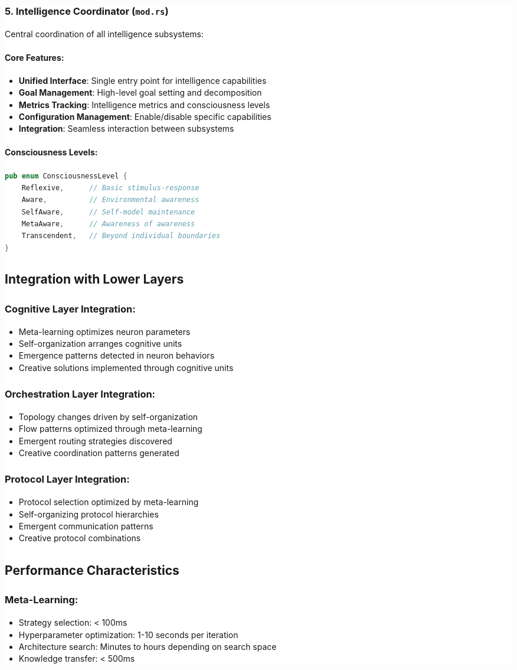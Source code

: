 ### 5. Intelligence Coordinator (`mod.rs`)

Central coordination of all intelligence subsystems:

#### Core Features:
- **Unified Interface**: Single entry point for intelligence capabilities
- **Goal Management**: High-level goal setting and decomposition
- **Metrics Tracking**: Intelligence metrics and consciousness levels
- **Configuration Management**: Enable/disable specific capabilities
- **Integration**: Seamless interaction between subsystems

#### Consciousness Levels:
```rust
pub enum ConsciousnessLevel {
    Reflexive,      // Basic stimulus-response
    Aware,          // Environmental awareness
    SelfAware,      // Self-model maintenance
    MetaAware,      // Awareness of awareness
    Transcendent,   // Beyond individual boundaries
}
```

## Integration with Lower Layers

### Cognitive Layer Integration:
- Meta-learning optimizes neuron parameters
- Self-organization arranges cognitive units
- Emergence patterns detected in neuron behaviors
- Creative solutions implemented through cognitive units

### Orchestration Layer Integration:
- Topology changes driven by self-organization
- Flow patterns optimized through meta-learning
- Emergent routing strategies discovered
- Creative coordination patterns generated

### Protocol Layer Integration:
- Protocol selection optimized by meta-learning
- Self-organizing protocol hierarchies
- Emergent communication patterns
- Creative protocol combinations

## Performance Characteristics

### Meta-Learning:
- Strategy selection: < 100ms
- Hyperparameter optimization: 1-10 seconds per iteration
- Architecture search: Minutes to hours depending on search space
- Knowledge transfer: < 500ms

